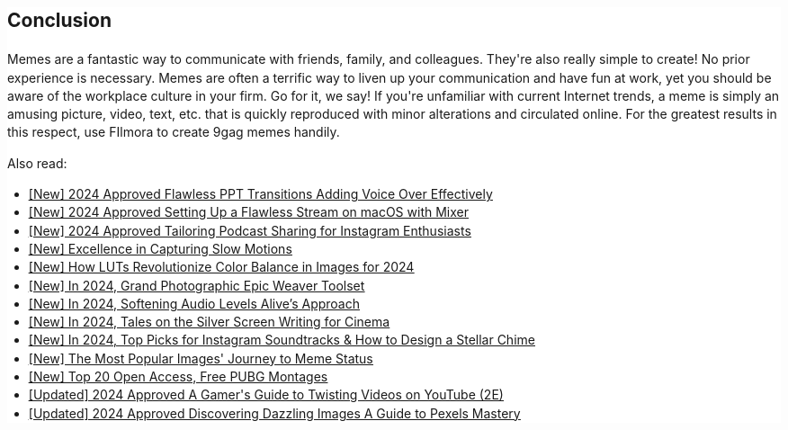 ## Conclusion

Memes are a fantastic way to communicate with friends, family, and colleagues. They're also really simple to create! No prior experience is necessary. Memes are often a terrific way to liven up your communication and have fun at work, yet you should be aware of the workplace culture in your firm. Go for it, we say! If you're unfamiliar with current Internet trends, a meme is simply an amusing picture, video, text, etc. that is quickly reproduced with minor alterations and circulated online. For the greatest results in this respect, use FIlmora to create 9gag memes handily.

<ins class="adsbygoogle"
     style="display:block"
     data-ad-format="autorelaxed"
     data-ad-client="ca-pub-7571918770474297"
     data-ad-slot="1223367746"></ins>

<ins class="adsbygoogle"
     style="display:block"
     data-ad-format="autorelaxed"
     data-ad-client="ca-pub-7571918770474297"
     data-ad-slot="1223367746"></ins>



<ins class="adsbygoogle"
     style="display:block"
     data-ad-client="ca-pub-7571918770474297"
     data-ad-slot="8358498916"
     data-ad-format="auto"
     data-full-width-responsive="true"></ins>


<span class="atpl-alsoreadstyle">Also read:</span>
<div><ul>
<li><a href="https://screen-sharing-recording.techidaily.com/new-2024-approved-flawless-ppt-transitions-adding-voice-over-effectively/"><u>[New] 2024 Approved  Flawless PPT Transitions  Adding Voice Over Effectively</u></a></li>
<li><a href="https://fox-hovers.techidaily.com/new-2024-approved-setting-up-a-flawless-stream-on-macos-with-mixer/"><u>[New] 2024 Approved  Setting Up a Flawless Stream on macOS with Mixer</u></a></li>
<li><a href="https://fox-hovers.techidaily.com/new-2024-approved-tailoring-podcast-sharing-for-instagram-enthusiasts/"><u>[New] 2024 Approved  Tailoring Podcast Sharing for Instagram Enthusiasts</u></a></li>
<li><a href="https://fox-hovers.techidaily.com/new-excellence-in-capturing-slow-motions/"><u>[New] Excellence in Capturing Slow Motions</u></a></li>
<li><a href="https://fox-hovers.techidaily.com/new-how-luts-revolutionize-color-balance-in-images-for-2024/"><u>[New] How LUTs Revolutionize Color Balance in Images for 2024</u></a></li>
<li><a href="https://fox-hovers.techidaily.com/new-in-2024-grand-photographic-epic-weaver-toolset/"><u>[New] In 2024, Grand Photographic Epic Weaver Toolset</u></a></li>
<li><a href="https://fox-hovers.techidaily.com/new-in-2024-softening-audio-levels-alives-approach/"><u>[New] In 2024, Softening Audio Levels  Alive’s Approach</u></a></li>
<li><a href="https://fox-hovers.techidaily.com/new-in-2024-tales-on-the-silver-screen-writing-for-cinema/"><u>[New] In 2024, Tales on the Silver Screen  Writing for Cinema</u></a></li>
<li><a href="https://fox-hovers.techidaily.com/new-in-2024-top-picks-for-instagram-soundtracks-and-how-to-design-a-stellar-chime/"><u>[New] In 2024, Top Picks for Instagram Soundtracks & How to Design a Stellar Chime</u></a></li>
<li><a href="https://some-approaches.techidaily.com/new-the-most-popular-images-journey-to-meme-status/"><u>[New] The Most Popular Images' Journey to Meme Status</u></a></li>
<li><a href="https://some-approaches.techidaily.com/new-top-20-open-access-free-pubg-montages/"><u>[New] Top 20 Open Access, Free PUBG Montages</u></a></li>
<li><a href="https://facebook-video-share.techidaily.com/updated-2024-approved-a-gamers-guide-to-twisting-videos-on-youtube-2e/"><u>[Updated] 2024 Approved  A Gamer's Guide to Twisting Videos on YouTube (2E)</u></a></li>
<li><a href="https://fox-hovers.techidaily.com/updated-2024-approved-discovering-dazzling-images-a-guide-to-pexels-mastery/"><u>[Updated] 2024 Approved  Discovering Dazzling Images  A Guide to Pexels Mastery</u></a></li>